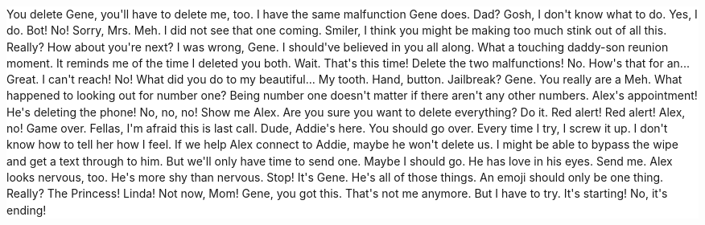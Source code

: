 You delete Gene, you'll have to delete me, too.
I have the same malfunction Gene does.
Dad?
Gosh, I don't know what to do.
Yes, I do.
Bot!
No!
Sorry, Mrs. Meh.
I did not see that one coming.
Smiler, I think you might be making
too much stink out of all this.
Really? How about you're next?
I was wrong, Gene.
I should've believed in you all along.
What a touching daddy-son reunion moment.
It reminds me of the time I deleted you both.
Wait. That's this time!
Delete the two malfunctions!
No.
How's that for an...
Great.
I can't reach!
No! What did you do to my beautiful...
My tooth.
Hand, button.
Jailbreak?
Gene.
You really are a Meh.
What happened to looking out for number one?
Being number one doesn't matter
if there aren't any other numbers.
Alex's appointment!
He's deleting the phone!
No, no, no!
Show me Alex.
Are you sure you want to delete everything?
Do it.
Red alert! Red alert!
Alex, no!
Game over.
Fellas, I'm afraid this is last call.
Dude, Addie's here. You should go over.
Every time I try, I screw it up.
I don't know how to tell her how I feel.
If we help Alex connect to Addie, maybe he won't delete us.
I might be able to bypass the wipe and get a text through to him.
But we'll only have time to send one.
Maybe I should go.
He has love in his eyes.
Send me. Alex looks nervous, too.
He's more shy than nervous.
Stop!
It's Gene.
He's all of those things.
An emoji should only be one thing.
Really?
The Princess!
Linda!
Not now, Mom!
Gene, you got this.
That's not me anymore.
But I have to try.
It's starting!
No, it's ending!